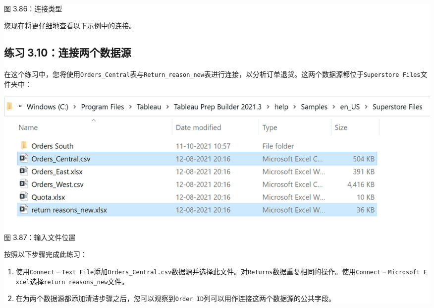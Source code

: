图 3.86：连接类型

您现在将更仔细地查看以下示例中的连接。

## 练习 3.10：连接两个数据源

在这个练习中，您将使用`Orders_Central`表与`Return_reason_new`表进行连接，以分析订单退货。这两个数据源都位于`Superstore Files`文件夹中：

![图 3.87：输入文件位置](img/B16342_03_87.jpg)

图 3.87：输入文件位置

按照以下步骤完成此练习：

1.  使用`Connect` – `Text File`添加`Orders_Central.csv`数据源并选择此文件。对`Returns`数据重复相同的操作。使用`Connect` – `Microsoft Excel`选择`return reasons_new`文件。

1.  在为两个数据源都添加清洁步骤之后，您可以观察到`Order ID`列可以用作连接这两个数据源的公共字段。
